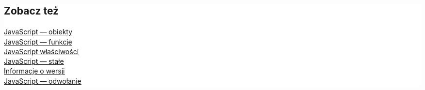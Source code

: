 ## <a name="see-also"></a>Zobacz też  
 [JavaScript — obiekty](../../javascript/reference/javascript-objects.md)   
 [JavaScript — funkcje](../../javascript/reference/javascript-functions.md)   
 [JavaScript właściwości](../../javascript/reference/javascript-properties.md)   
 [JavaScript — stałe](../../javascript/reference/javascript-constants.md)   
 [Informacje o wersji](../../javascript/reference/javascript-version-information.md)   
 [JavaScript — odwołanie](../../javascript/reference/javascript-reference.md)